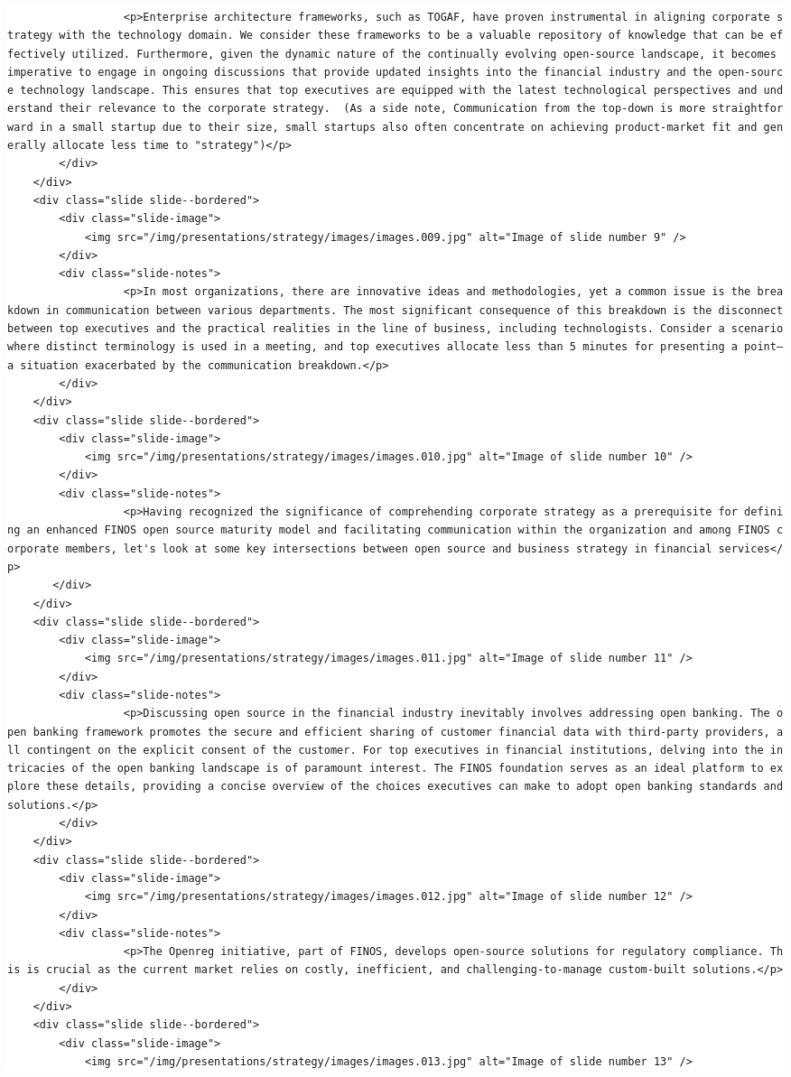                       <p>Enterprise architecture frameworks, such as TOGAF, have proven instrumental in aligning corporate strategy with the technology domain. We consider these frameworks to be a valuable repository of knowledge that can be effectively utilized. Furthermore, given the dynamic nature of the continually evolving open-source landscape, it becomes imperative to engage in ongoing discussions that provide updated insights into the financial industry and the open-source technology landscape. This ensures that top executives are equipped with the latest technological perspectives and understand their relevance to the corporate strategy.  (As a side note, Communication from the top-down is more straightforward in a small startup due to their size, small startups also often concentrate on achieving product-market fit and generally allocate less time to "strategy")</p>
            </div>
        </div>   
        <div class="slide slide--bordered">
            <div class="slide-image">
                <img src="/img/presentations/strategy/images/images.009.jpg" alt="Image of slide number 9" />
            </div>
            <div class="slide-notes">
                      <p>In most organizations, there are innovative ideas and methodologies, yet a common issue is the breakdown in communication between various departments. The most significant consequence of this breakdown is the disconnect between top executives and the practical realities in the line of business, including technologists. Consider a scenario where distinct terminology is used in a meeting, and top executives allocate less than 5 minutes for presenting a point—a situation exacerbated by the communication breakdown.</p>
            </div>
        </div>     
        <div class="slide slide--bordered">
            <div class="slide-image">
                <img src="/img/presentations/strategy/images/images.010.jpg" alt="Image of slide number 10" />
            </div>
            <div class="slide-notes">
                      <p>Having recognized the significance of comprehending corporate strategy as a prerequisite for defining an enhanced FINOS open source maturity model and facilitating communication within the organization and among FINOS corporate members, let's look at some key intersections between open source and business strategy in financial services</p>
           </div>
        </div>     
        <div class="slide slide--bordered">
            <div class="slide-image">
                <img src="/img/presentations/strategy/images/images.011.jpg" alt="Image of slide number 11" />
            </div>
            <div class="slide-notes">
                      <p>Discussing open source in the financial industry inevitably involves addressing open banking. The open banking framework promotes the secure and efficient sharing of customer financial data with third-party providers, all contingent on the explicit consent of the customer. For top executives in financial institutions, delving into the intricacies of the open banking landscape is of paramount interest. The FINOS foundation serves as an ideal platform to explore these details, providing a concise overview of the choices executives can make to adopt open banking standards and solutions.</p>
            </div>
        </div>      
        <div class="slide slide--bordered">
            <div class="slide-image">
                <img src="/img/presentations/strategy/images/images.012.jpg" alt="Image of slide number 12" />
            </div>
            <div class="slide-notes">
                      <p>The Openreg initiative, part of FINOS, develops open-source solutions for regulatory compliance. This is crucial as the current market relies on costly, inefficient, and challenging-to-manage custom-built solutions.</p>
            </div>
        </div>      
        <div class="slide slide--bordered">
            <div class="slide-image">
                <img src="/img/presentations/strategy/images/images.013.jpg" alt="Image of slide number 13" />
